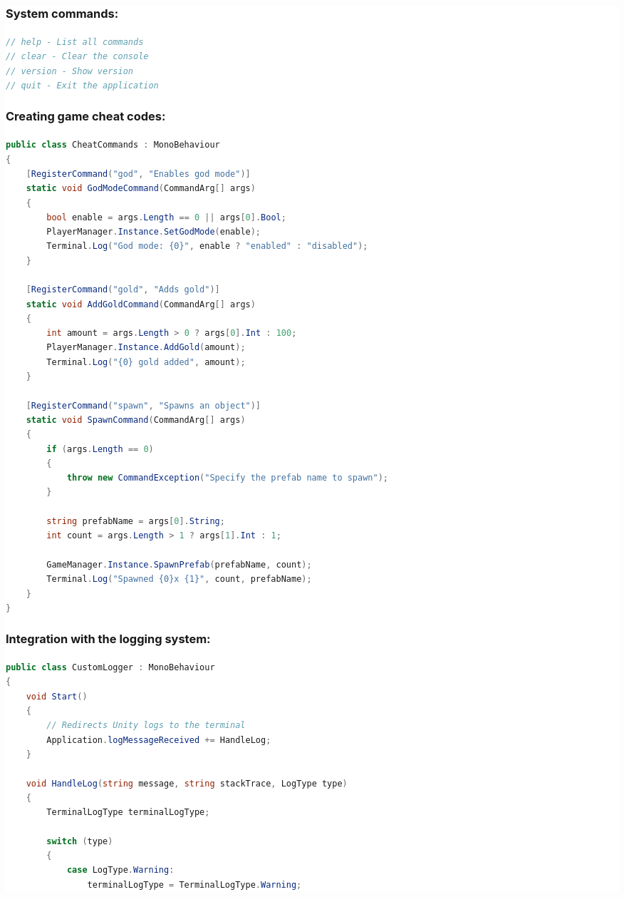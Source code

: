 ### System commands:
```csharp
// help - List all commands
// clear - Clear the console
// version - Show version
// quit - Exit the application
```

### Creating game cheat codes:
```csharp
public class CheatCommands : MonoBehaviour
{
    [RegisterCommand("god", "Enables god mode")]
    static void GodModeCommand(CommandArg[] args)
    {
        bool enable = args.Length == 0 || args[0].Bool;
        PlayerManager.Instance.SetGodMode(enable);
        Terminal.Log("God mode: {0}", enable ? "enabled" : "disabled");
    }
    
    [RegisterCommand("gold", "Adds gold")]
    static void AddGoldCommand(CommandArg[] args)
    {
        int amount = args.Length > 0 ? args[0].Int : 100;
        PlayerManager.Instance.AddGold(amount);
        Terminal.Log("{0} gold added", amount);
    }
    
    [RegisterCommand("spawn", "Spawns an object")]
    static void SpawnCommand(CommandArg[] args)
    {
        if (args.Length == 0)
        {
            throw new CommandException("Specify the prefab name to spawn");
        }
        
        string prefabName = args[0].String;
        int count = args.Length > 1 ? args[1].Int : 1;
        
        GameManager.Instance.SpawnPrefab(prefabName, count);
        Terminal.Log("Spawned {0}x {1}", count, prefabName);
    }
}
```

### Integration with the logging system:
```csharp
public class CustomLogger : MonoBehaviour
{
    void Start()
    {
        // Redirects Unity logs to the terminal
        Application.logMessageReceived += HandleLog;
    }
    
    void HandleLog(string message, string stackTrace, LogType type)
    {
        TerminalLogType terminalLogType;
        
        switch (type)
        {
            case LogType.Warning:
                terminalLogType = TerminalLogType.Warning;
```